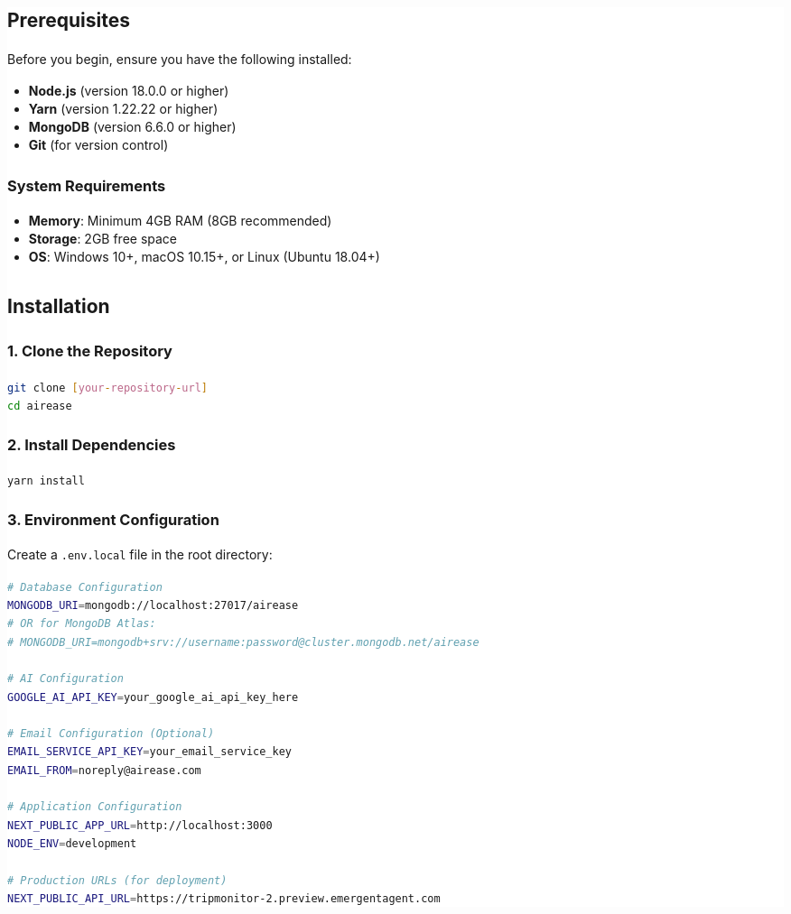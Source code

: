 ## Prerequisites

Before you begin, ensure you have the following installed:

- **Node.js** (version 18.0.0 or higher)
- **Yarn** (version 1.22.22 or higher)
- **MongoDB** (version 6.6.0 or higher)
- **Git** (for version control)

### System Requirements

- **Memory**: Minimum 4GB RAM (8GB recommended)
- **Storage**: 2GB free space
- **OS**: Windows 10+, macOS 10.15+, or Linux (Ubuntu 18.04+)

## Installation

### 1. Clone the Repository

```bash
git clone [your-repository-url]
cd airease
```

### 2. Install Dependencies

```bash
yarn install
```

### 3. Environment Configuration

Create a `.env.local` file in the root directory:

```bash
# Database Configuration
MONGODB_URI=mongodb://localhost:27017/airease
# OR for MongoDB Atlas:
# MONGODB_URI=mongodb+srv://username:password@cluster.mongodb.net/airease

# AI Configuration
GOOGLE_AI_API_KEY=your_google_ai_api_key_here

# Email Configuration (Optional)
EMAIL_SERVICE_API_KEY=your_email_service_key
EMAIL_FROM=noreply@airease.com

# Application Configuration
NEXT_PUBLIC_APP_URL=http://localhost:3000
NODE_ENV=development

# Production URLs (for deployment)
NEXT_PUBLIC_API_URL=https://tripmonitor-2.preview.emergentagent.com
```
